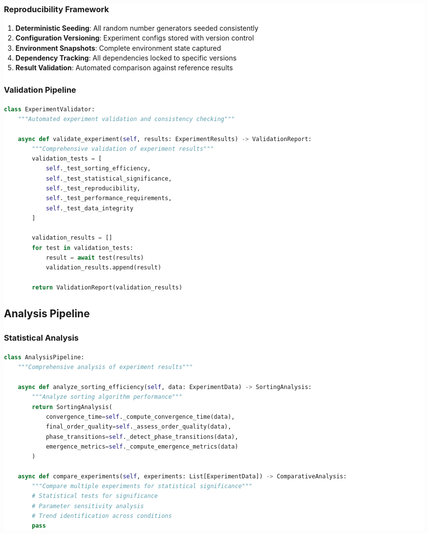 ### Reproducibility Framework

1. **Deterministic Seeding**: All random number generators seeded consistently
2. **Configuration Versioning**: Experiment configs stored with version control
3. **Environment Snapshots**: Complete environment state captured
4. **Dependency Tracking**: All dependencies locked to specific versions
5. **Result Validation**: Automated comparison against reference results

### Validation Pipeline

```python
class ExperimentValidator:
    """Automated experiment validation and consistency checking"""

    async def validate_experiment(self, results: ExperimentResults) -> ValidationReport:
        """Comprehensive validation of experiment results"""
        validation_tests = [
            self._test_sorting_efficiency,
            self._test_statistical_significance,
            self._test_reproducibility,
            self._test_performance_requirements,
            self._test_data_integrity
        ]

        validation_results = []
        for test in validation_tests:
            result = await test(results)
            validation_results.append(result)

        return ValidationReport(validation_results)
```

## Analysis Pipeline

### Statistical Analysis

```python
class AnalysisPipeline:
    """Comprehensive analysis of experiment results"""

    async def analyze_sorting_efficiency(self, data: ExperimentData) -> SortingAnalysis:
        """Analyze sorting algorithm performance"""
        return SortingAnalysis(
            convergence_time=self._compute_convergence_time(data),
            final_order_quality=self._assess_order_quality(data),
            phase_transitions=self._detect_phase_transitions(data),
            emergence_metrics=self._compute_emergence_metrics(data)
        )

    async def compare_experiments(self, experiments: List[ExperimentData]) -> ComparativeAnalysis:
        """Compare multiple experiments for statistical significance"""
        # Statistical tests for significance
        # Parameter sensitivity analysis
        # Trend identification across conditions
        pass
```
